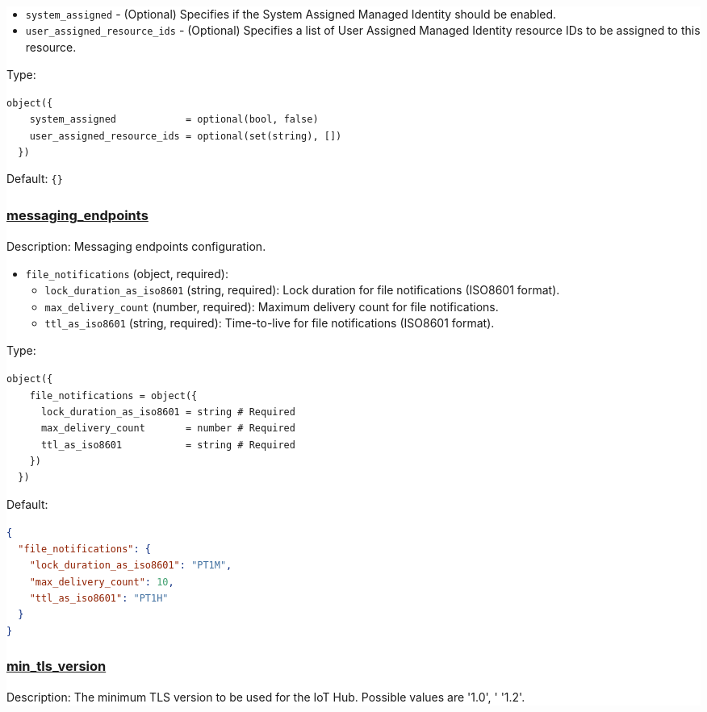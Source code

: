   - `system_assigned` - (Optional) Specifies if the System Assigned Managed Identity should be enabled.
  - `user_assigned_resource_ids` - (Optional) Specifies a list of User Assigned Managed Identity resource IDs to be assigned to this resource.

Type:

```hcl
object({
    system_assigned            = optional(bool, false)
    user_assigned_resource_ids = optional(set(string), [])
  })
```

Default: `{}`

### <a name="input_messaging_endpoints"></a> [messaging\_endpoints](#input\_messaging\_endpoints)

Description: Messaging endpoints configuration.
- `file_notifications` (object, required):
    - `lock_duration_as_iso8601` (string, required): Lock duration for file notifications (ISO8601 format).
    - `max_delivery_count` (number, required): Maximum delivery count for file notifications.
    - `ttl_as_iso8601` (string, required): Time-to-live for file notifications (ISO8601 format).

Type:

```hcl
object({
    file_notifications = object({
      lock_duration_as_iso8601 = string # Required
      max_delivery_count       = number # Required
      ttl_as_iso8601           = string # Required
    })
  })
```

Default:

```json
{
  "file_notifications": {
    "lock_duration_as_iso8601": "PT1M",
    "max_delivery_count": 10,
    "ttl_as_iso8601": "PT1H"
  }
}
```

### <a name="input_min_tls_version"></a> [min\_tls\_version](#input\_min\_tls\_version)

Description: The minimum TLS version to be used for the IoT Hub. Possible values are '1.0', ' '1.2'.

